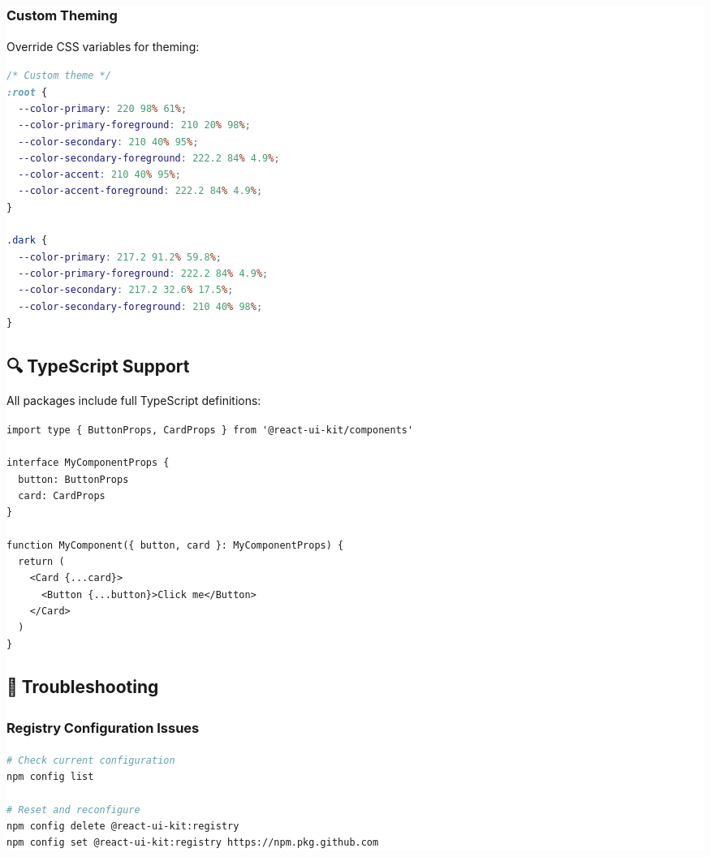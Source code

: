 ```js
```

### Custom Theming

Override CSS variables for theming:

```css
/* Custom theme */
:root {
  --color-primary: 220 98% 61%;
  --color-primary-foreground: 210 20% 98%;
  --color-secondary: 210 40% 95%;
  --color-secondary-foreground: 222.2 84% 4.9%;
  --color-accent: 210 40% 95%;
  --color-accent-foreground: 222.2 84% 4.9%;
}

.dark {
  --color-primary: 217.2 91.2% 59.8%;
  --color-primary-foreground: 222.2 84% 4.9%;
  --color-secondary: 217.2 32.6% 17.5%;
  --color-secondary-foreground: 210 40% 98%;
}
```

## 🔍 TypeScript Support

All packages include full TypeScript definitions:

```tsx
import type { ButtonProps, CardProps } from '@react-ui-kit/components'

interface MyComponentProps {
  button: ButtonProps
  card: CardProps
}

function MyComponent({ button, card }: MyComponentProps) {
  return (
    <Card {...card}>
      <Button {...button}>Click me</Button>
    </Card>
  )
}
```

## 🚨 Troubleshooting

### Registry Configuration Issues

```bash
# Check current configuration
npm config list

# Reset and reconfigure
npm config delete @react-ui-kit:registry
npm config set @react-ui-kit:registry https://npm.pkg.github.com
```
